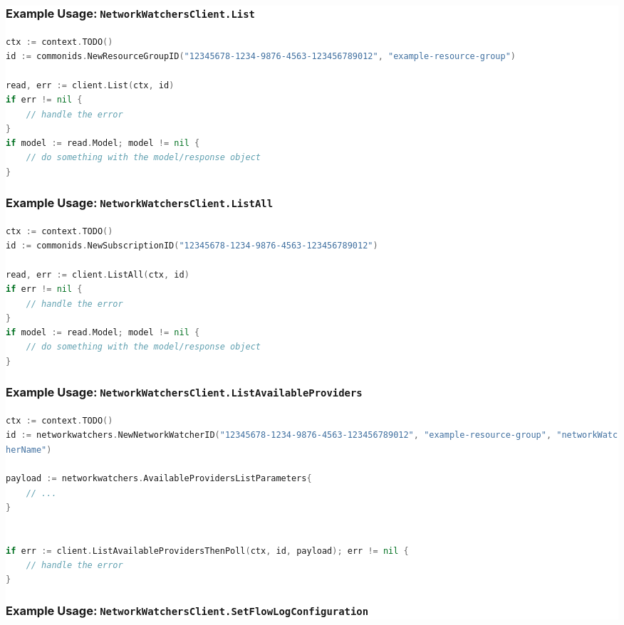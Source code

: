 
### Example Usage: `NetworkWatchersClient.List`

```go
ctx := context.TODO()
id := commonids.NewResourceGroupID("12345678-1234-9876-4563-123456789012", "example-resource-group")

read, err := client.List(ctx, id)
if err != nil {
	// handle the error
}
if model := read.Model; model != nil {
	// do something with the model/response object
}
```


### Example Usage: `NetworkWatchersClient.ListAll`

```go
ctx := context.TODO()
id := commonids.NewSubscriptionID("12345678-1234-9876-4563-123456789012")

read, err := client.ListAll(ctx, id)
if err != nil {
	// handle the error
}
if model := read.Model; model != nil {
	// do something with the model/response object
}
```


### Example Usage: `NetworkWatchersClient.ListAvailableProviders`

```go
ctx := context.TODO()
id := networkwatchers.NewNetworkWatcherID("12345678-1234-9876-4563-123456789012", "example-resource-group", "networkWatcherName")

payload := networkwatchers.AvailableProvidersListParameters{
	// ...
}


if err := client.ListAvailableProvidersThenPoll(ctx, id, payload); err != nil {
	// handle the error
}
```


### Example Usage: `NetworkWatchersClient.SetFlowLogConfiguration`
